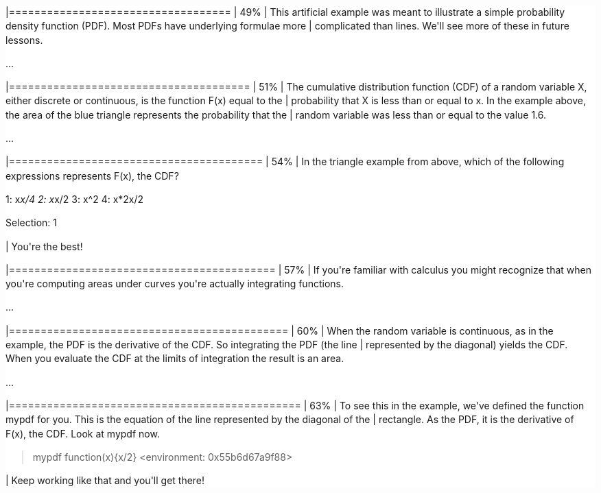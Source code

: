   |===================================                                      |  49%
| This artificial example was meant to illustrate a simple probability density function (PDF). Most PDFs have underlying formulae more
| complicated than lines. We'll see more of these in future lessons.

...

  |======================================                                   |  51%
| The cumulative distribution function (CDF) of a random variable X, either discrete or continuous, is the function F(x) equal to the
| probability that X is less than or equal to x. In the example above, the area of the blue triangle represents the probability that the
| random variable was less than or equal to the value 1.6.

...

  |========================================                                 |  54%
| In the triangle example from above, which of the following expressions represents F(x), the CDF?

1: x*x/4
2: x*x/2
3: x^2
4: x*2x/2

Selection: 1

| You're the best!

  |==========================================                               |  57%
| If you're familiar with calculus you might recognize that when you're computing areas under curves you're actually integrating functions.

...

  |============================================                             |  60%
| When the random variable is continuous, as in the example, the PDF is the derivative of the CDF. So integrating the PDF (the line
| represented by the diagonal) yields the CDF. When you evaluate the CDF at the limits of integration the result is an area.

...

  |==============================================                           |  63%
| To see this in the example, we've defined the function mypdf for you. This is the equation of the line represented by the diagonal of the
| rectangle. As the PDF, it is the derivative of F(x), the CDF. Look at mypdf now.

> mypdf
function(x){x/2}
<environment: 0x55b6d67a9f88>

| Keep working like that and you'll get there!
